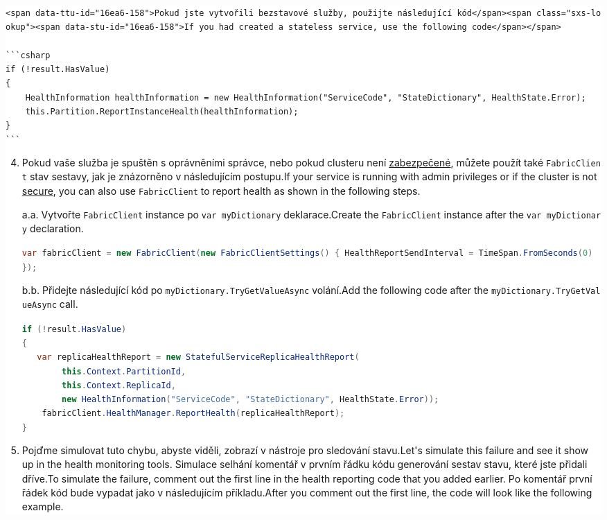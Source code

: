    <span data-ttu-id="16ea6-158">Pokud jste vytvořili bezstavové služby, použijte následující kód</span><span class="sxs-lookup"><span data-stu-id="16ea6-158">If you had created a stateless service, use the following code</span></span>
   
    ```csharp
    if (!result.HasValue)
    {
        HealthInformation healthInformation = new HealthInformation("ServiceCode", "StateDictionary", HealthState.Error);
        this.Partition.ReportInstanceHealth(healthInformation);
    }
    ```
4. <span data-ttu-id="16ea6-159">Pokud vaše služba je spuštěn s oprávněními správce, nebo pokud clusteru není [zabezpečené](service-fabric-cluster-security.md), můžete použít také `FabricClient` stav sestavy, jak je znázorněno v následujícím postupu.</span><span class="sxs-lookup"><span data-stu-id="16ea6-159">If your service is running with admin privileges or if the cluster is not [secure](service-fabric-cluster-security.md), you can also use `FabricClient` to report health as shown in the following steps.</span></span>  
   
    <span data-ttu-id="16ea6-160">a.</span><span class="sxs-lookup"><span data-stu-id="16ea6-160">a.</span></span> <span data-ttu-id="16ea6-161">Vytvořte `FabricClient` instance po `var myDictionary` deklarace.</span><span class="sxs-lookup"><span data-stu-id="16ea6-161">Create the `FabricClient` instance after the `var myDictionary` declaration.</span></span>
   
    ```csharp
    var fabricClient = new FabricClient(new FabricClientSettings() { HealthReportSendInterval = TimeSpan.FromSeconds(0) });
    ```
   
    <span data-ttu-id="16ea6-162">b.</span><span class="sxs-lookup"><span data-stu-id="16ea6-162">b.</span></span> <span data-ttu-id="16ea6-163">Přidejte následující kód po `myDictionary.TryGetValueAsync` volání.</span><span class="sxs-lookup"><span data-stu-id="16ea6-163">Add the following code after the `myDictionary.TryGetValueAsync` call.</span></span>
   
    ```csharp
    if (!result.HasValue)
    {
       var replicaHealthReport = new StatefulServiceReplicaHealthReport(
            this.Context.PartitionId,
            this.Context.ReplicaId,
            new HealthInformation("ServiceCode", "StateDictionary", HealthState.Error));
        fabricClient.HealthManager.ReportHealth(replicaHealthReport);
    }
    ```
5. <span data-ttu-id="16ea6-164">Pojďme simulovat tuto chybu, abyste viděli, zobrazí v nástroje pro sledování stavu.</span><span class="sxs-lookup"><span data-stu-id="16ea6-164">Let's simulate this failure and see it show up in the health monitoring tools.</span></span> <span data-ttu-id="16ea6-165">Simulace selhání komentář v prvním řádku kódu generování sestav stavu, které jste přidali dříve.</span><span class="sxs-lookup"><span data-stu-id="16ea6-165">To simulate the failure, comment out the first line in the health reporting code that you added earlier.</span></span> <span data-ttu-id="16ea6-166">Po komentář první řádek kód bude vypadat jako v následujícím příkladu.</span><span class="sxs-lookup"><span data-stu-id="16ea6-166">After you comment out the first line, the code will look like the following example.</span></span>
   